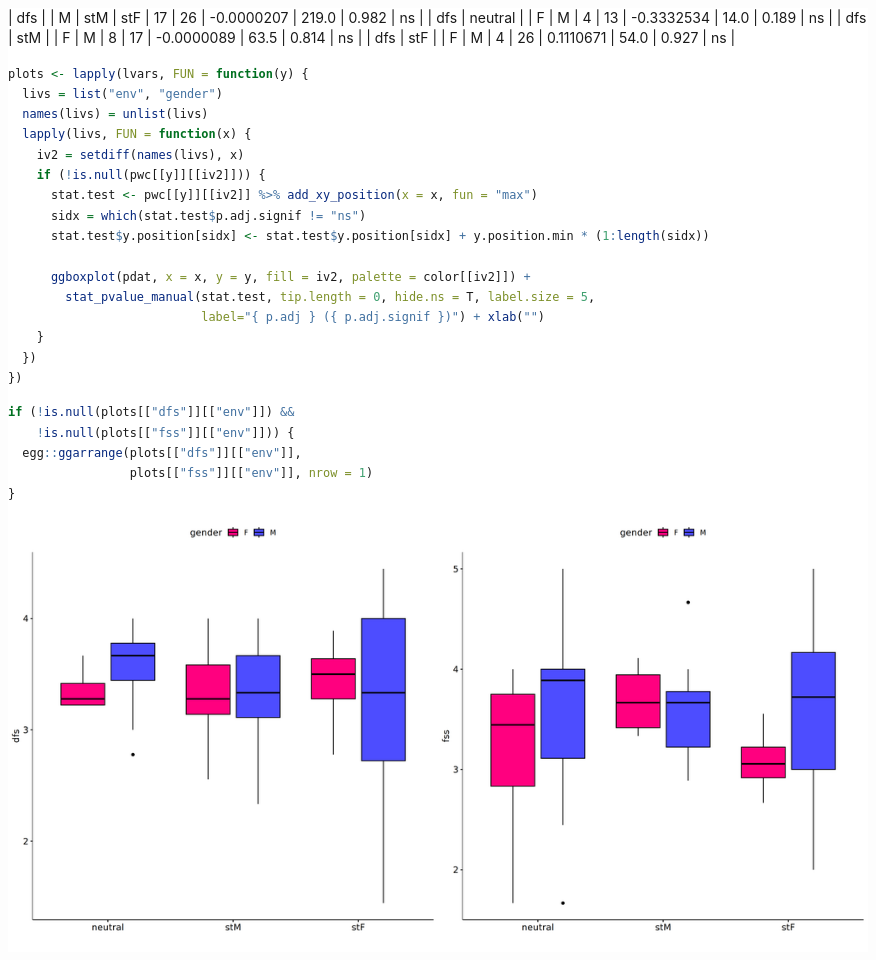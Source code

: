 | dfs |  | M | stM | stF | 17 | 26 | -0.0000207 | 219.0 | 0.982 | ns |
| dfs | neutral |  | F | M | 4 | 13 | -0.3332534 | 14.0 | 0.189 | ns |
| dfs | stM |  | F | M | 8 | 17 | -0.0000089 | 63.5 | 0.814 | ns |
| dfs | stF |  | F | M | 4 | 26 | 0.1110671 | 54.0 | 0.927 | ns |

``` r
plots <- lapply(lvars, FUN = function(y) {
  livs = list("env", "gender")
  names(livs) = unlist(livs)
  lapply(livs, FUN = function(x) {
    iv2 = setdiff(names(livs), x)
    if (!is.null(pwc[[y]][[iv2]])) {
      stat.test <- pwc[[y]][[iv2]] %>% add_xy_position(x = x, fun = "max")
      sidx = which(stat.test$p.adj.signif != "ns")
      stat.test$y.position[sidx] <- stat.test$y.position[sidx] + y.position.min * (1:length(sidx))
      
      ggboxplot(pdat, x = x, y = y, fill = iv2, palette = color[[iv2]]) +
        stat_pvalue_manual(stat.test, tip.length = 0, hide.ns = T, label.size = 5,
                           label="{ p.adj } ({ p.adj.signif })") + xlab("")
    }
  })
})
```

``` r
if (!is.null(plots[["dfs"]][["env"]]) &&
    !is.null(plots[["fss"]][["env"]])) {
  egg::ggarrange(plots[["dfs"]][["env"]],
                 plots[["fss"]][["env"]], nrow = 1)  
}
```

![](H2-flow_files/figure-gfm/unnamed-chunk-25-1.png)

